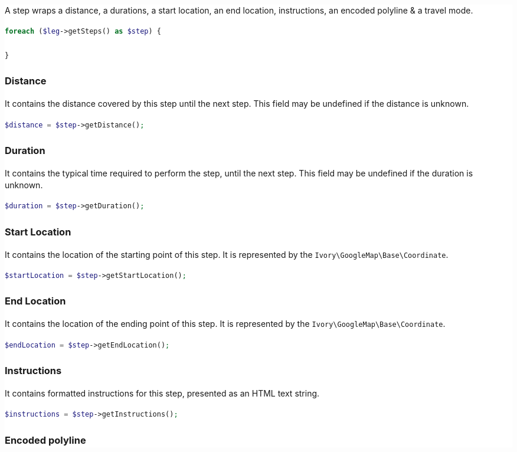 A step wraps a distance, a durations, a start location, an end location, instructions, an encoded polyline &
a travel mode.

``` php
foreach ($leg->getSteps() as $step) {

}
```

### Distance

It contains the distance covered by this step until the next step. This field may be undefined if the distance is
unknown.

``` php
$distance = $step->getDistance();
```

### Duration

It contains the typical time required to perform the step, until the next step. This field may be undefined if the
duration is unknown.

``` php
$duration = $step->getDuration();
```

### Start Location

It contains the location of the starting point of this step. It is represented by the `Ivory\GoogleMap\Base\Coordinate`.

``` php
$startLocation = $step->getStartLocation();
```

### End Location

It contains the location of the ending point of this step. It is represented by the `Ivory\GoogleMap\Base\Coordinate`.

``` php
$endLocation = $step->getEndLocation();
```

### Instructions

It contains formatted instructions for this step, presented as an HTML text string.

``` php
$instructions = $step->getInstructions();
```

### Encoded polyline
